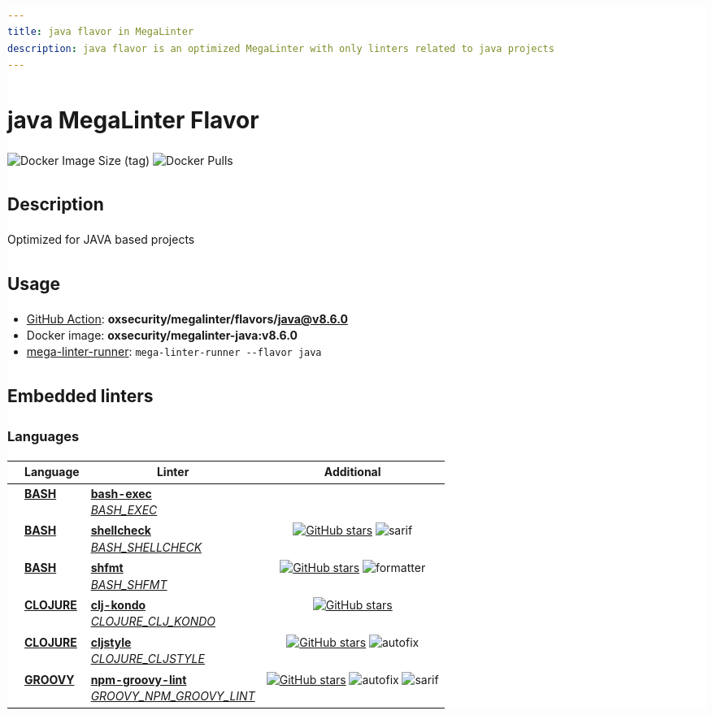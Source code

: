 ```yaml
---
title: java flavor in MegaLinter
description: java flavor is an optimized MegaLinter with only linters related to java projects
---
```

# java MegaLinter Flavor

![Docker Image Size (tag)](https://img.shields.io/docker/image-size/oxsecurity/megalinter-java/v8.6.0)
![Docker Pulls](https://img.shields.io/docker/pulls/oxsecurity/megalinter-java)

## Description

Optimized for JAVA based projects

## Usage

- [GitHub Action](https://megalinter.io/8.6.0/installation/#github-action): **oxsecurity/megalinter/flavors/java@v8.6.0**
- Docker image: **oxsecurity/megalinter-java:v8.6.0**
- [mega-linter-runner](https://megalinter.io/8.6.0/mega-linter-runner/): `mega-linter-runner --flavor java`

## Embedded linters

### Languages

|                                                                                                                                                           | Language                                                        | Linter                                                                                                                                                                                 |                                                                                                                     Additional                                                                                                                      |
|:-----------------------------------------------------------------------------------------------------------------------------------------------------------------:|-----------------------------------------------------------------|----------------------------------------------------------------------------------------------------------------------------------------------------------------------------------------|:---------------------------------------------------------------------------------------------------------------------------------------------------------------------------------------------------------------------------------------------------:|
|  <img src="https://github.com/oxsecurity/megalinter/raw/main/docs/assets/icons/bash.ico" alt="" height="32px" class="megalinter-icon"></a>    | [**BASH**](https://megalinter.io/8.6.0/descriptors/bash/)       | [**bash-exec**](https://megalinter.io/8.6.0/descriptors/bash_bash_exec/)<br/>[_BASH_EXEC_](https://megalinter.io/8.6.0/descriptors/bash_bash_exec/)                                    |                                                                                                                                                                                                                                                     |
|  <img src="https://github.com/oxsecurity/megalinter/raw/main/docs/assets/icons/bash.ico" alt="" height="32px" class="megalinter-icon"></a>    | [**BASH**](https://megalinter.io/8.6.0/descriptors/bash/)       | [**shellcheck**](https://megalinter.io/8.6.0/descriptors/bash_shellcheck/)<br/>[_BASH_SHELLCHECK_](https://megalinter.io/8.6.0/descriptors/bash_shellcheck/)                           |                                [![GitHub stars](https://img.shields.io/github/stars/koalaman/shellcheck?cacheSeconds=3600)](https://github.com/koalaman/shellcheck) ![sarif](https://shields.io/badge/-SARIF-orange)                                |
|  <img src="https://github.com/oxsecurity/megalinter/raw/main/docs/assets/icons/bash.ico" alt="" height="32px" class="megalinter-icon"></a>    | [**BASH**](https://megalinter.io/8.6.0/descriptors/bash/)       | [**shfmt**](https://megalinter.io/8.6.0/descriptors/bash_shfmt/)<br/>[_BASH_SHFMT_](https://megalinter.io/8.6.0/descriptors/bash_shfmt/)                                               |                                        [![GitHub stars](https://img.shields.io/github/stars/mvdan/sh?cacheSeconds=3600)](https://github.com/mvdan/sh) ![formatter](https://shields.io/badge/-format-yellow)                                         |
| <img src="https://github.com/oxsecurity/megalinter/raw/main/docs/assets/icons/clojure.ico" alt="" height="32px" class="megalinter-icon"></a>  | [**CLOJURE**](https://megalinter.io/8.6.0/descriptors/clojure/) | [**clj-kondo**](https://megalinter.io/8.6.0/descriptors/clojure_clj_kondo/)<br/>[_CLOJURE_CLJ_KONDO_](https://megalinter.io/8.6.0/descriptors/clojure_clj_kondo/)                      |                                                         [![GitHub stars](https://img.shields.io/github/stars/borkdude/clj-kondo?cacheSeconds=3600)](https://github.com/borkdude/clj-kondo)                                                          |
| <img src="https://github.com/oxsecurity/megalinter/raw/main/docs/assets/icons/clojure.ico" alt="" height="32px" class="megalinter-icon"></a>  | [**CLOJURE**](https://megalinter.io/8.6.0/descriptors/clojure/) | [**cljstyle**](https://megalinter.io/8.6.0/descriptors/clojure_cljstyle/)<br/>[_CLOJURE_CLJSTYLE_](https://megalinter.io/8.6.0/descriptors/clojure_cljstyle/)                          |                                [![GitHub stars](https://img.shields.io/github/stars/greglook/cljstyle?cacheSeconds=3600)](https://github.com/greglook/cljstyle) ![autofix](https://shields.io/badge/-autofix-green)                                 |
| <img src="https://github.com/oxsecurity/megalinter/raw/main/docs/assets/icons/groovy.ico" alt="" height="32px" class="megalinter-icon"></a>   | [**GROOVY**](https://megalinter.io/8.6.0/descriptors/groovy/)   | [**npm-groovy-lint**](https://megalinter.io/8.6.0/descriptors/groovy_npm_groovy_lint/)<br/>[_GROOVY_NPM_GROOVY_LINT_](https://megalinter.io/8.6.0/descriptors/groovy_npm_groovy_lint/) | [![GitHub stars](https://img.shields.io/github/stars/nvuillam/npm-groovy-lint?cacheSeconds=3600)](https://github.com/nvuillam/npm-groovy-lint) ![autofix](https://shields.io/badge/-autofix-green) ![sarif](https://shields.io/badge/-SARIF-orange) |